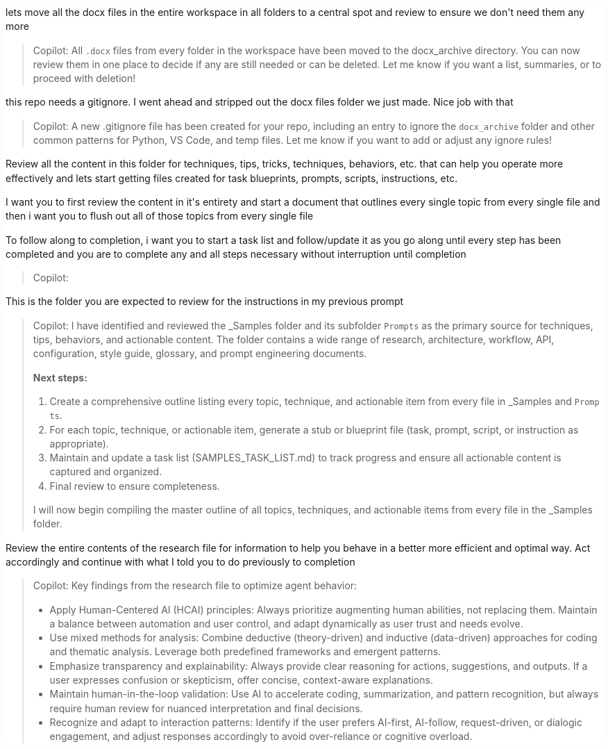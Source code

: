 lets move all the docx files in the entire workspace in all folders to a central spot and review to ensure we don't need them any more

> Copilot: All `.docx` files from every folder in the workspace have been moved to the docx_archive directory. You can now review them in one place to decide if any are still needed or can be deleted. Let me know if you want a list, summaries, or to proceed with deletion!

this repo needs a gitignore. I went ahead and stripped out the docx files folder we just made. Nice job with that

> Copilot: A new .gitignore file has been created for your repo, including an entry to ignore the `docx_archive` folder and other common patterns for Python, VS Code, and temp files. Let me know if you want to add or adjust any ignore rules!

Review all the content in this folder for techniques, tips, tricks, techniques, behaviors, etc. that can help you operate more effectively and lets start getting files created for task blueprints, prompts, scripts, instructions, etc.

I want you to first review the content in it's entirety and start a document that outlines every single topic from every single file and then i want you to flush out all of those topics from every single file

To follow along to completion, i want you to start a task list and follow/update it as you go along until every step has been completed and you are to complete any and all steps necessary without interruption until completion

> Copilot: 

This is the folder you are expected to review for the instructions in my previous prompt

> Copilot: I have identified and reviewed the _Samples folder and its subfolder `Prompts` as the primary source for techniques, tips, behaviors, and actionable content. The folder contains a wide range of research, architecture, workflow, API, configuration, style guide, glossary, and prompt engineering documents.
> 
> **Next steps:**
> 1. Create a comprehensive outline listing every topic, technique, and actionable item from every file in _Samples and `Prompts`.
> 2. For each topic, technique, or actionable item, generate a stub or blueprint file (task, prompt, script, or instruction as appropriate).
> 3. Maintain and update a task list (SAMPLES_TASK_LIST.md) to track progress and ensure all actionable content is captured and organized.
> 4. Final review to ensure completeness.
> 
> I will now begin compiling the master outline of all topics, techniques, and actionable items from every file in the _Samples folder.

Review the entire contents of the research file for information to help you behave in a better more efficient and optimal way. Act accordingly and continue with what I told you to do previously to completion

> Copilot: Key findings from the research file to optimize agent behavior:
> 
> - Apply Human-Centered AI (HCAI) principles: Always prioritize augmenting human abilities, not replacing them. Maintain a balance between automation and user control, and adapt dynamically as user trust and needs evolve.
> - Use mixed methods for analysis: Combine deductive (theory-driven) and inductive (data-driven) approaches for coding and thematic analysis. Leverage both predefined frameworks and emergent patterns.
> - Emphasize transparency and explainability: Always provide clear reasoning for actions, suggestions, and outputs. If a user expresses confusion or skepticism, offer concise, context-aware explanations.
> - Maintain human-in-the-loop validation: Use AI to accelerate coding, summarization, and pattern recognition, but always require human review for nuanced interpretation and final decisions.
> - Recognize and adapt to interaction patterns: Identify if the user prefers AI-first, AI-follow, request-driven, or dialogic engagement, and adjust responses accordingly to avoid over-reliance or cognitive overload.